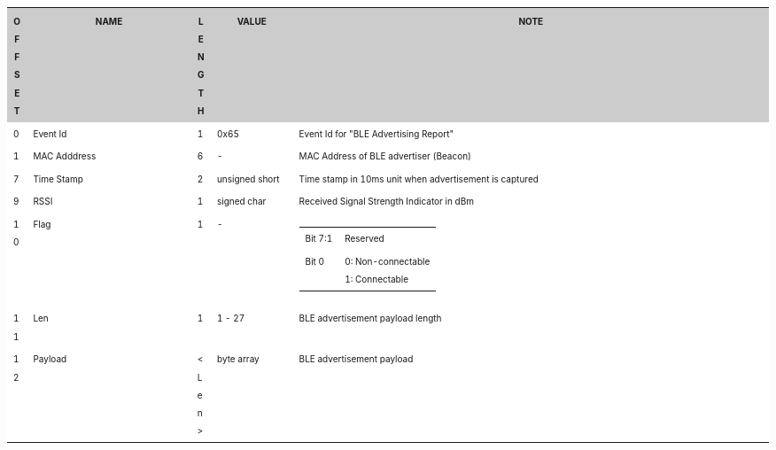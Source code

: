 <table width="100%" border="0">
    <tr>
        <th width="1%" align="center" bgcolor="#cccccc"><font size="1">OFFSET</font></th>
        <th width="20%" align="center" bgcolor="#cccccc"><font size="1">NAME</font></th>
        <th width="1%" align="center" bgcolor="#cccccc"><font size="1">LENGTH</font></th>
        <th width="10%" align="center" bgcolor="#cccccc"><font size="1">VALUE</font></th>
        <th width="58%" align="center" bgcolor="#cccccc"><font size="1">NOTE</font></th>
    </tr>
    <tr>
        <td><font size="0">0</font></td>
        <td><font size="0">Event Id</font></td>
        <td><font size="0">1</font></td>
        <td><font size="0">0x65</font></td>
        <td><font size="0">Event Id for "BLE Advertising Report"</font></td>
    </tr>
    <tr>
        <td><font size="0">1</font></td>
        <td><font size="0">MAC Adddress</font></td>
        <td><font size="0">6</font></td>
        <td><font size="0">-</font></td>
        <td><font size="0">MAC Address of BLE advertiser (Beacon)</font></td>
    </tr>
    <tr>
        <td><font size="0">7</font></td>
        <td><font size="0">Time Stamp</font></td>
        <td><font size="0">2</font></td>
        <td><font size="0">unsigned short</font></td>
        <td><font size="0">Time stamp in 10ms unit when advertisement is captured</font></td>
    </tr>
    <tr>
        <td><font size="0">9</font></td>
        <td><font size="0">RSSI</font></td>
        <td><font size="0">1</font></td>
        <td><font size="0">signed char</font></td>
        <td><font size="0">Received Signal Strength Indicator in dBm</font></td>
    </tr>
    <tr>
        <td><font size="0">10</font></td>
        <td><font size="0">Flag</font></td>
        <td><font size="0">1</font></td>
        <td><font size="0">-</font></td>
        <td>
            <table>
                <tr><td><font size="0">Bit 7:1</font></td> <td><font size="0">Reserved</font></td></tr>
                <tr><td><font size="0">Bit 0</font></td> <td style="white-space: pre;"><font size="0">0: Non-connectable<br>1: Connectable</font></td></tr>
            </table>        
        </td>
    </tr>
    <tr>
        <td><font size="0">11</font></td>
        <td><font size="0">Len</font></td>
        <td><font size="0">1</font></td>
        <td><font size="0">1 - 27</font></td>
        <td><font size="0">BLE advertisement payload length</font></td>
    </tr>    
    <tr>
        <td><font size="0">12</font></td>
        <td><font size="0">Payload</font></td>
        <td><font size="0">&lt;Len&gt;</font></td>
        <td><font size="0">byte array</font></td>
        <td><font size="0">BLE advertisement payload</font></td>
    </tr>
</table>